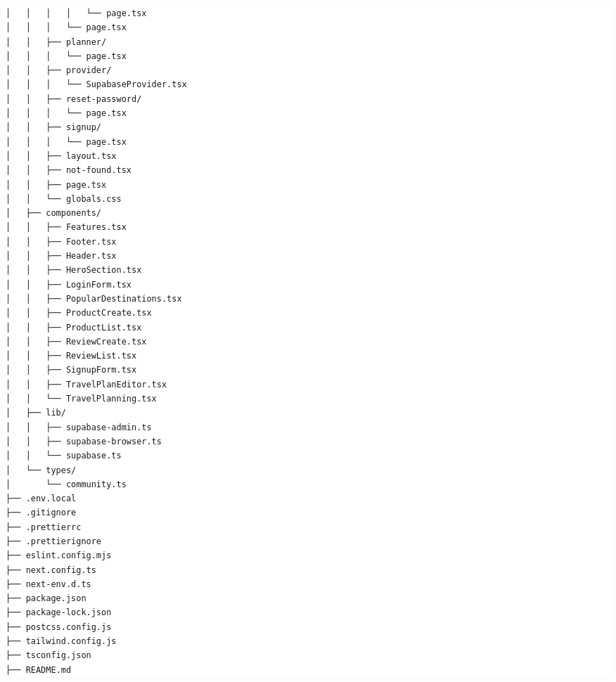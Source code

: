 ```
│   │   │   │   └── page.tsx
│   │   │   └── page.tsx
│   │   ├── planner/
│   │   │   └── page.tsx
│   │   ├── provider/
│   │   │   └── SupabaseProvider.tsx
│   │   ├── reset-password/
│   │   │   └── page.tsx
│   │   ├── signup/
│   │   │   └── page.tsx
│   │   ├── layout.tsx
│   │   ├── not-found.tsx
│   │   ├── page.tsx
│   │   └── globals.css
│   ├── components/
│   │   ├── Features.tsx
│   │   ├── Footer.tsx
│   │   ├── Header.tsx
│   │   ├── HeroSection.tsx
│   │   ├── LoginForm.tsx
│   │   ├── PopularDestinations.tsx
│   │   ├── ProductCreate.tsx
│   │   ├── ProductList.tsx
│   │   ├── ReviewCreate.tsx
│   │   ├── ReviewList.tsx
│   │   ├── SignupForm.tsx
│   │   ├── TravelPlanEditor.tsx
│   │   └── TravelPlanning.tsx
│   ├── lib/
│   │   ├── supabase-admin.ts
│   │   ├── supabase-browser.ts
│   │   └── supabase.ts
│   └── types/
│       └── community.ts
├── .env.local
├── .gitignore
├── .prettierrc
├── .prettierignore
├── eslint.config.mjs
├── next.config.ts
├── next-env.d.ts
├── package.json
├── package-lock.json
├── postcss.config.js
├── tailwind.config.js
├── tsconfig.json
├── README.md
```
